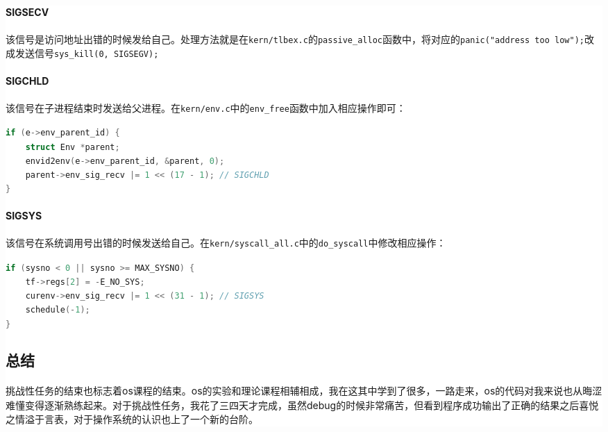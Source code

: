 #### SIGSECV

该信号是访问地址出错的时候发给自己。处理方法就是在`kern/tlbex.c`的`passive_alloc`函数中，将对应的`panic("address too low");`改成发送信号`sys_kill(0, SIGSEGV);`

#### SIGCHLD

该信号在子进程结束时发送给父进程。在`kern/env.c`中的`env_free`函数中加入相应操作即可：

```c
if (e->env_parent_id) {
    struct Env *parent;
    envid2env(e->env_parent_id, &parent, 0);
    parent->env_sig_recv |= 1 << (17 - 1); // SIGCHLD
}
```

#### SIGSYS

该信号在系统调用号出错的时候发送给自己。在`kern/syscall_all.c`中的`do_syscall`中修改相应操作：

```c
if (sysno < 0 || sysno >= MAX_SYSNO) {
    tf->regs[2] = -E_NO_SYS;
    curenv->env_sig_recv |= 1 << (31 - 1); // SIGSYS
    schedule(-1);
}
```

## 总结

挑战性任务的结束也标志着os课程的结束。os的实验和理论课程相辅相成，我在这其中学到了很多，一路走来，os的代码对我来说也从晦涩难懂变得逐渐熟练起来。对于挑战性任务，我花了三四天才完成，虽然debug的时候非常痛苦，但看到程序成功输出了正确的结果之后喜悦之情溢于言表，对于操作系统的认识也上了一个新的台阶。
